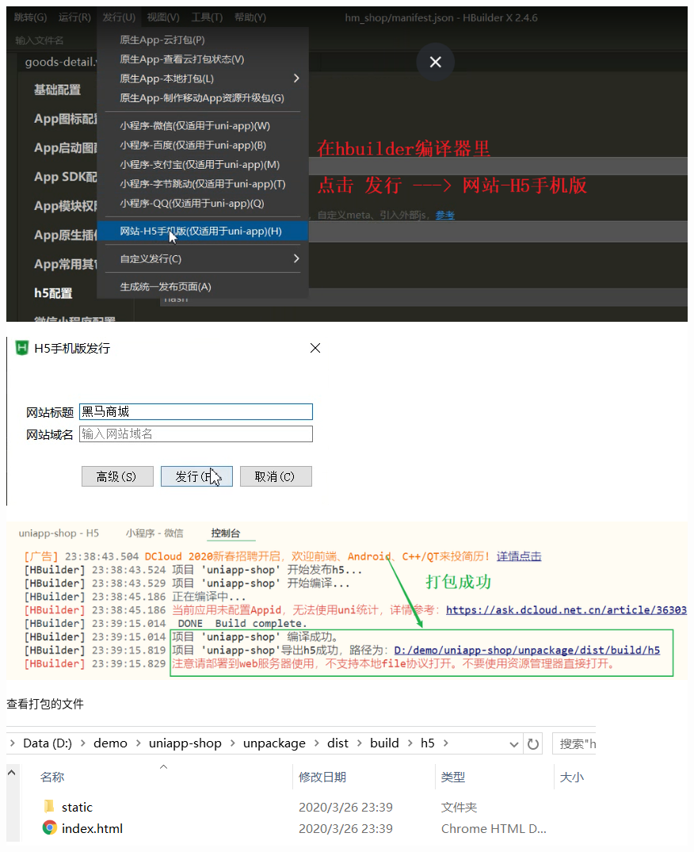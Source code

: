 ![image-20200326233503529](uniapp基础知识.assets/image-20200326233503529.png)

![image-20200326233724493](uniapp基础知识.assets/image-20200326233724493.png)

![image-20200326234014253](uniapp基础知识.assets/image-20200326234014253.png)

查看打包的文件

![image-20200326234317094](uniapp基础知识.assets/image-20200326234317094.png)
